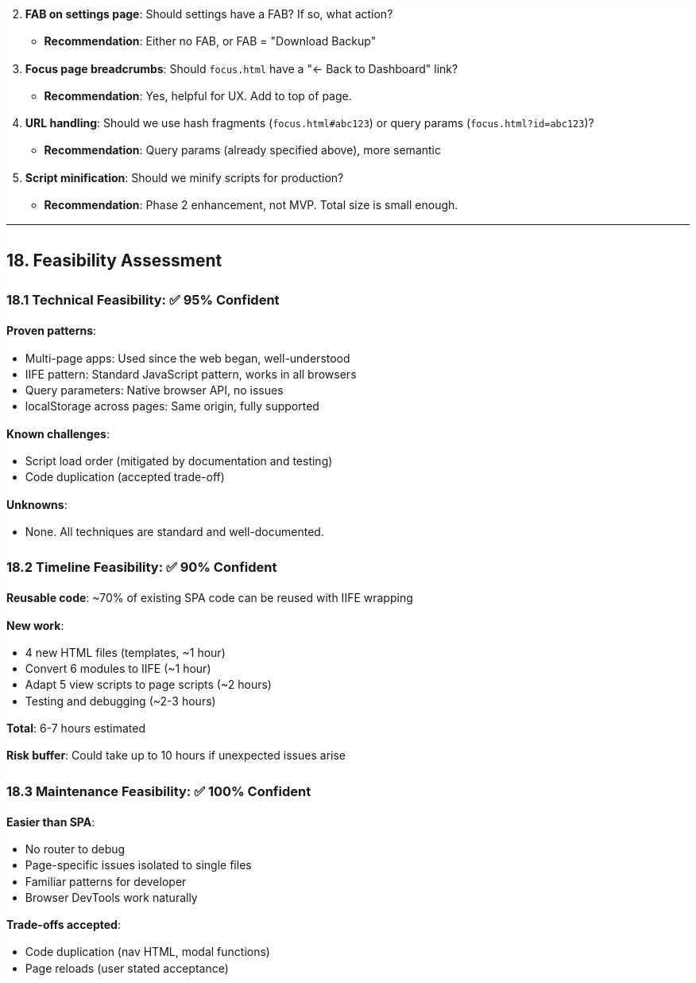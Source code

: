 2. **FAB on settings page**: Should settings have a FAB? If so, what action?
   - **Recommendation**: Either no FAB, or FAB = "Download Backup"

3. **Focus page breadcrumbs**: Should `focus.html` have a "← Back to Dashboard" link?
   - **Recommendation**: Yes, helpful for UX. Add to top of page.

4. **URL handling**: Should we use hash fragments (`focus.html#abc123`) or query params (`focus.html?id=abc123`)?
   - **Recommendation**: Query params (already specified above), more semantic

5. **Script minification**: Should we minify scripts for production?
   - **Recommendation**: Phase 2 enhancement, not MVP. Total size is small enough.

---

## 18. Feasibility Assessment

### 18.1 Technical Feasibility: ✅ **95% Confident**

**Proven patterns**:
- Multi-page apps: Used since the web began, well-understood
- IIFE pattern: Standard JavaScript pattern, works in all browsers
- Query parameters: Native browser API, no issues
- localStorage across pages: Same origin, fully supported

**Known challenges**:
- Script load order (mitigated by documentation and testing)
- Code duplication (accepted trade-off)

**Unknowns**:
- None. All techniques are standard and well-documented.

### 18.2 Timeline Feasibility: ✅ **90% Confident**

**Reusable code**: ~70% of existing SPA code can be reused with IIFE wrapping

**New work**:
- 4 new HTML files (templates, ~1 hour)
- Convert 6 modules to IIFE (~1 hour)
- Adapt 5 view scripts to page scripts (~2 hours)
- Testing and debugging (~2-3 hours)

**Total**: 6-7 hours estimated

**Risk buffer**: Could take up to 10 hours if unexpected issues arise

### 18.3 Maintenance Feasibility: ✅ **100% Confident**

**Easier than SPA**:
- No router to debug
- Page-specific issues isolated to single files
- Familiar patterns for developer
- Browser DevTools work naturally

**Trade-offs accepted**:
- Code duplication (nav HTML, modal functions)
- Page reloads (user stated acceptance)

